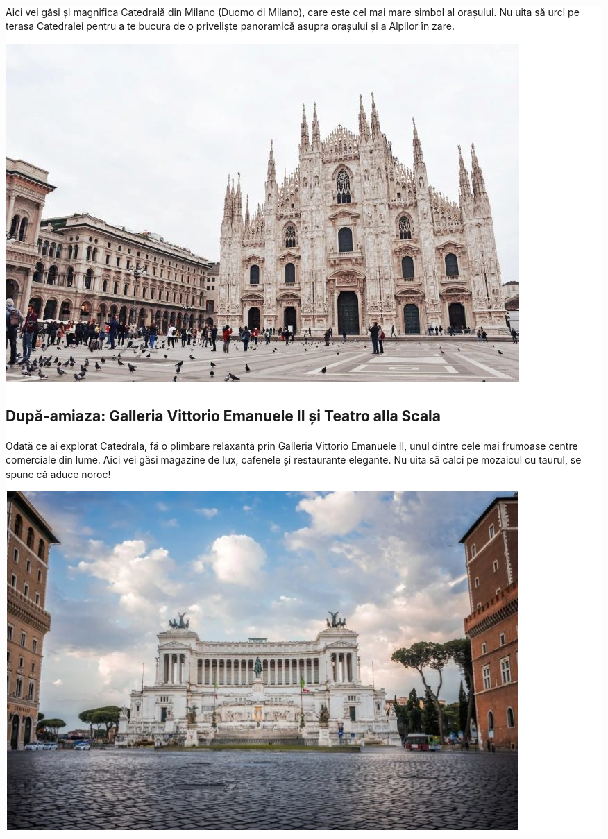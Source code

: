 Aici vei găsi și magnifica Catedrală din Milano (Duomo di Milano), care este cel mai mare simbol al orașului. Nu uita să urci pe terasa Catedralei pentru a te bucura de o priveliște panoramică asupra orașului și a Alpilor în zare.

<img src="/assets/images/travel/citybreak/Milano/cathedrala.webp" width="740" height="488" alt="{{ page.keyword }}">

## După-amiaza: Galleria Vittorio Emanuele II și Teatro alla Scala

Odată ce ai explorat Catedrala, fă o plimbare relaxantă prin Galleria Vittorio Emanuele II, unul dintre cele mai frumoase centre comerciale din lume. Aici vei găsi magazine de lux, cafenele și restaurante elegante. Nu uita să calci pe mozaicul cu taurul, se spune că aduce noroc!

<img src="/assets/images/travel/citybreak/Milano/vittorio.webp" width="740" height="488" alt="{{ page.keyword }}">
